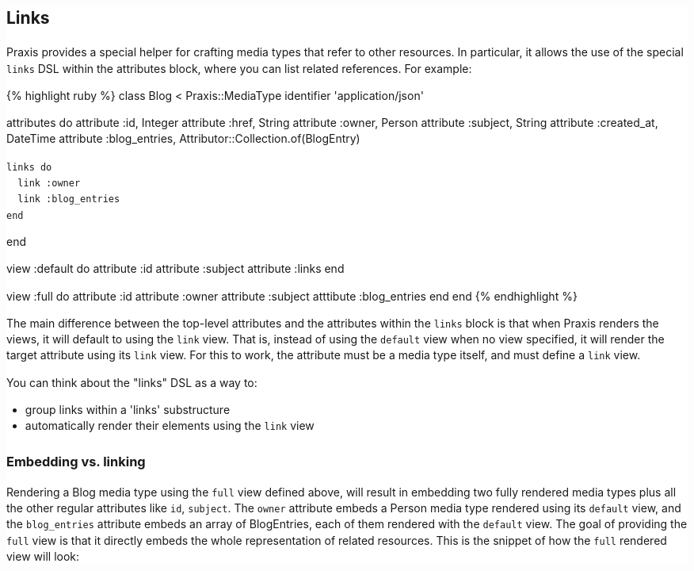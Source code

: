 
## Links

Praxis provides a special helper for crafting media types that refer to other
resources. In particular, it allows the use of the special `links` DSL within
the attributes block, where you can list related references. For example:

{% highlight ruby %}
class Blog < Praxis::MediaType
  identifier 'application/json'

  attributes do
    attribute :id, Integer
    attribute :href, String
    attribute :owner, Person
    attribute :subject, String
    attribute :created_at, DateTime
    attribute :blog_entries, Attributor::Collection.of(BlogEntry)

    links do
      link :owner
      link :blog_entries
    end
  end

  view :default do
    attribute :id
    attribute :subject
    attribute :links
  end

  view :full do
    attribute :id
    attribute :owner
    attribute :subject
    atttibute :blog_entries
  end
end
{% endhighlight %}

The main difference between the top-level attributes and the attributes within
the `links` block is that when Praxis renders the views, it will default to
using the `link` view. That is, instead of using the `default` view when no
view specified, it will render the target attribute using its `link` view. For
this to work, the attribute must be a media type itself, and must define a
`link` view.

You can think about the "links" DSL as a way to:

- group links within a 'links' substructure
- automatically render their elements using the `link` view

### Embedding vs. linking

Rendering a Blog media type using the `full` view defined above, will result in
embedding two fully rendered media types plus all the other regular attributes
like `id`, `subject`. The `owner` attribute embeds a Person media type
rendered using its `default` view, and the `blog_entries` attribute embeds an
array of BlogEntries, each of them rendered with the `default` view. The goal
of providing the `full` view is that it directly embeds the whole
representation of related resources. This is the snippet of how the `full`
rendered view will look:

